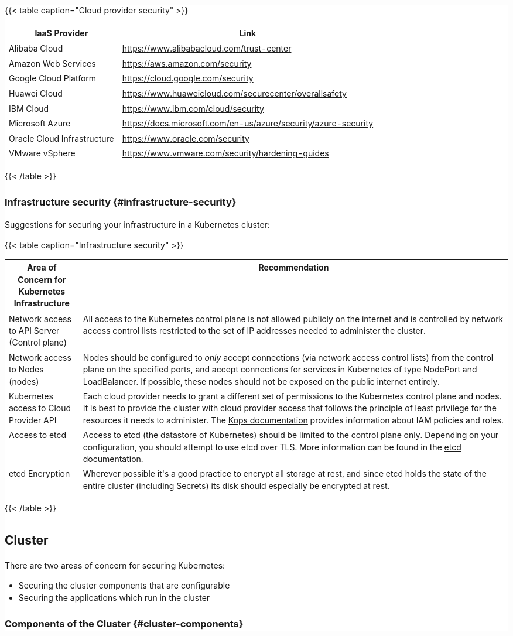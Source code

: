 {{< table caption="Cloud provider security" >}}

IaaS Provider        | Link |
-------------------- | ------------ |
Alibaba Cloud | https://www.alibabacloud.com/trust-center |
Amazon Web Services | https://aws.amazon.com/security |
Google Cloud Platform | https://cloud.google.com/security |
Huawei Cloud | https://www.huaweicloud.com/securecenter/overallsafety |
IBM Cloud | https://www.ibm.com/cloud/security |
Microsoft Azure | https://docs.microsoft.com/en-us/azure/security/azure-security |
Oracle Cloud Infrastructure | https://www.oracle.com/security |
VMware vSphere | https://www.vmware.com/security/hardening-guides |

{{< /table >}}

### Infrastructure security {#infrastructure-security}

Suggestions for securing your infrastructure in a Kubernetes cluster:

{{< table caption="Infrastructure security" >}}

Area of Concern for Kubernetes Infrastructure | Recommendation |
--------------------------------------------- | -------------- |
Network access to API Server (Control plane) | All access to the Kubernetes control plane is not allowed publicly on the internet and is controlled by network access control lists restricted to the set of IP addresses needed to administer the cluster.|
Network access to Nodes (nodes) | Nodes should be configured to _only_ accept connections (via network access control lists) from the control plane on the specified ports, and accept connections for services in Kubernetes of type NodePort and LoadBalancer. If possible, these nodes should not be exposed on the public internet entirely.
Kubernetes access to Cloud Provider API | Each cloud provider needs to grant a different set of permissions to the Kubernetes control plane and nodes. It is best to provide the cluster with cloud provider access that follows the [principle of least privilege](https://en.wikipedia.org/wiki/Principle_of_least_privilege) for the resources it needs to administer. The [Kops documentation](https://github.com/kubernetes/kops/blob/master/docs/iam_roles.md#iam-roles) provides information about IAM policies and roles.
Access to etcd | Access to etcd (the datastore of Kubernetes) should be limited to the control plane only. Depending on your configuration, you should attempt to use etcd over TLS. More information can be found in the [etcd documentation](https://github.com/etcd-io/etcd/tree/master/Documentation).
etcd Encryption | Wherever possible it's a good practice to encrypt all storage at rest, and since etcd holds the state of the entire cluster (including Secrets) its disk should especially be encrypted at rest.

{{< /table >}}

## Cluster

There are two areas of concern for securing Kubernetes:

* Securing the cluster components that are configurable
* Securing the applications which run in the cluster

### Components of the Cluster {#cluster-components}
